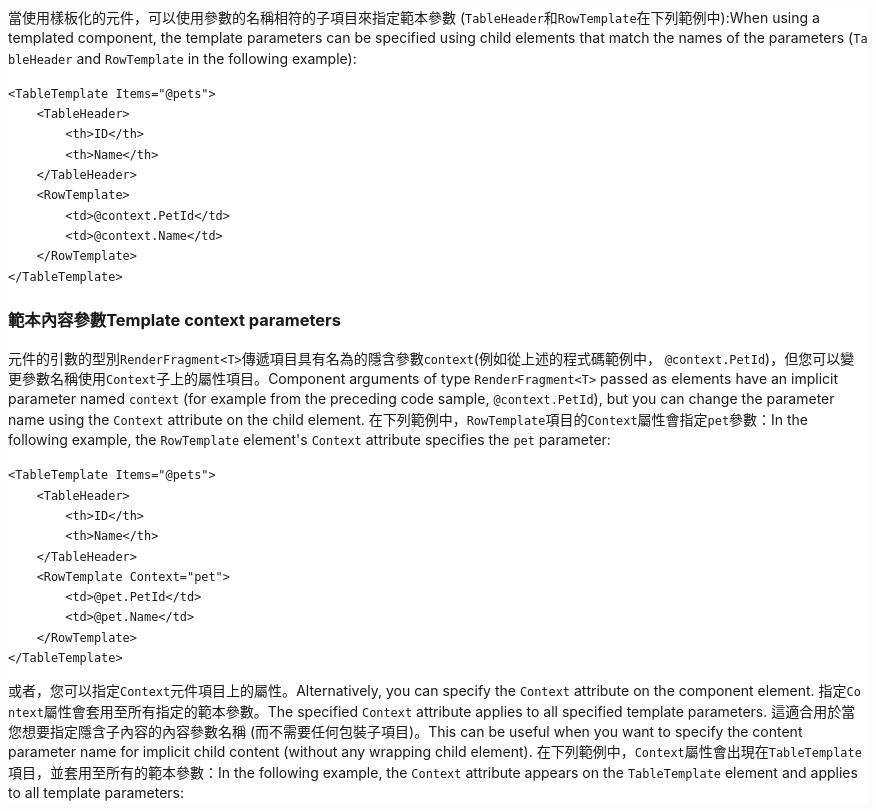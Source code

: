 <span data-ttu-id="9f1fa-315">當使用樣板化的元件，可以使用參數的名稱相符的子項目來指定範本參數 (`TableHeader`和`RowTemplate`在下列範例中):</span><span class="sxs-lookup"><span data-stu-id="9f1fa-315">When using a templated component, the template parameters can be specified using child elements that match the names of the parameters (`TableHeader` and `RowTemplate` in the following example):</span></span>

```cshtml
<TableTemplate Items="@pets">
    <TableHeader>
        <th>ID</th>
        <th>Name</th>
    </TableHeader>
    <RowTemplate>
        <td>@context.PetId</td>
        <td>@context.Name</td>
    </RowTemplate>
</TableTemplate>
```

### <a name="template-context-parameters"></a><span data-ttu-id="9f1fa-316">範本內容參數</span><span class="sxs-lookup"><span data-stu-id="9f1fa-316">Template context parameters</span></span>

<span data-ttu-id="9f1fa-317">元件的引數的型別`RenderFragment<T>`傳遞項目具有名為的隱含參數`context`(例如從上述的程式碼範例中， `@context.PetId`)，但您可以變更參數名稱使用`Context`子上的屬性項目。</span><span class="sxs-lookup"><span data-stu-id="9f1fa-317">Component arguments of type `RenderFragment<T>` passed as elements have an implicit parameter named `context` (for example from the preceding code sample, `@context.PetId`), but you can change the parameter name using the `Context` attribute on the child element.</span></span> <span data-ttu-id="9f1fa-318">在下列範例中，`RowTemplate`項目的`Context`屬性會指定`pet`參數：</span><span class="sxs-lookup"><span data-stu-id="9f1fa-318">In the following example, the `RowTemplate` element's `Context` attribute specifies the `pet` parameter:</span></span>

```cshtml
<TableTemplate Items="@pets">
    <TableHeader>
        <th>ID</th>
        <th>Name</th>
    </TableHeader>
    <RowTemplate Context="pet">
        <td>@pet.PetId</td>
        <td>@pet.Name</td>
    </RowTemplate>
</TableTemplate>
```

<span data-ttu-id="9f1fa-319">或者，您可以指定`Context`元件項目上的屬性。</span><span class="sxs-lookup"><span data-stu-id="9f1fa-319">Alternatively, you can specify the `Context` attribute on the component element.</span></span> <span data-ttu-id="9f1fa-320">指定`Context`屬性會套用至所有指定的範本參數。</span><span class="sxs-lookup"><span data-stu-id="9f1fa-320">The specified `Context` attribute applies to all specified template parameters.</span></span> <span data-ttu-id="9f1fa-321">這適合用於當您想要指定隱含子內容的內容參數名稱 (而不需要任何包裝子項目)。</span><span class="sxs-lookup"><span data-stu-id="9f1fa-321">This can be useful when you want to specify the content parameter name for implicit child content (without any wrapping child element).</span></span> <span data-ttu-id="9f1fa-322">在下列範例中，`Context`屬性會出現在`TableTemplate`項目，並套用至所有的範本參數：</span><span class="sxs-lookup"><span data-stu-id="9f1fa-322">In the following example, the `Context` attribute appears on the `TableTemplate` element and applies to all template parameters:</span></span>
